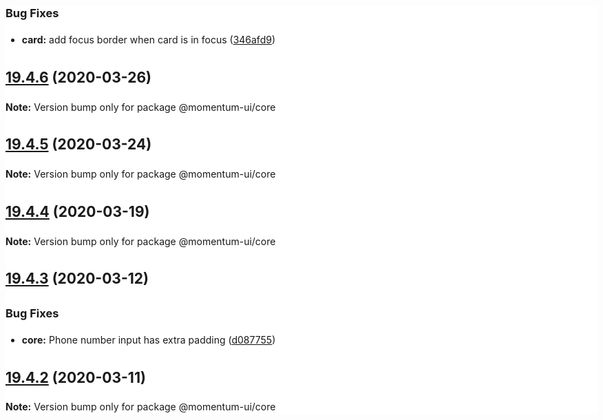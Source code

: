 ### Bug Fixes

* **card:** add focus border when card is in focus ([346afd9](https://github.com/momentum-design/momentum-ui/commit/346afd9d3148211da8946f163835b271d4f62ec0))





## [19.4.6](https://github.com/momentum-design/momentum-ui/compare/@momentum-ui/core@19.4.5...@momentum-ui/core@19.4.6) (2020-03-26)

**Note:** Version bump only for package @momentum-ui/core





## [19.4.5](https://github.com/momentum-design/momentum-ui/compare/@momentum-ui/core@19.4.4...@momentum-ui/core@19.4.5) (2020-03-24)

**Note:** Version bump only for package @momentum-ui/core





## [19.4.4](https://github.com/momentum-design/momentum-ui/compare/@momentum-ui/core@19.4.3...@momentum-ui/core@19.4.4) (2020-03-19)

**Note:** Version bump only for package @momentum-ui/core





## [19.4.3](https://github.com/momentum-design/momentum-ui/compare/@momentum-ui/core@19.4.2...@momentum-ui/core@19.4.3) (2020-03-12)


### Bug Fixes

* **core:** Phone number input has extra padding ([d087755](https://github.com/momentum-design/momentum-ui/commit/d087755ba3a5f75301bee840bb8c1fc20a2c9b9d))





## [19.4.2](https://github.com/momentum-design/momentum-ui/compare/@momentum-ui/core@19.4.1...@momentum-ui/core@19.4.2) (2020-03-11)

**Note:** Version bump only for package @momentum-ui/core
